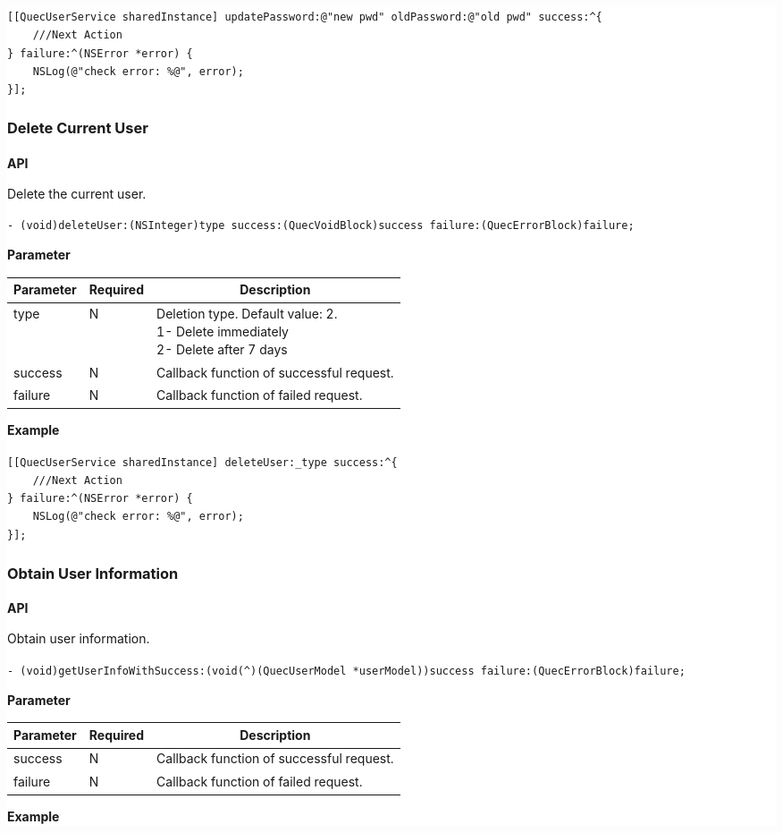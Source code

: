 ```objc
[[QuecUserService sharedInstance] updatePassword:@"new pwd" oldPassword:@"old pwd" success:^{
    ///Next Action
} failure:^(NSError *error) {
    NSLog(@"check error: %@", error);
}];
```

### Delete Current User

**API**

Delete the current user.

```objc
- (void)deleteUser:(NSInteger)type success:(QuecVoidBlock)success failure:(QuecErrorBlock)failure;
```

**Parameter**

| Parameter | Required | Description                                                  |
| --- | --- | --- |
| type |	N| Deletion type. Default value: 2.<br />1- Delete immediately<br />2- Delete after 7 days |
| success |	N|Callback function of successful request.	|
| failure |	N|Callback function of failed request.	|

**Example**

```objc
[[QuecUserService sharedInstance] deleteUser:_type success:^{
    ///Next Action
} failure:^(NSError *error) {
    NSLog(@"check error: %@", error);
}];
```

### Obtain User Information

**API**

Obtain user information.

```objc
- (void)getUserInfoWithSuccess:(void(^)(QuecUserModel *userModel))success failure:(QuecErrorBlock)failure;
```

**Parameter**

| Parameter | Required | Description                              |
| --- | --- | --- |
| success |	N|Callback function of successful request.	|
| failure |	N|Callback function of failed request.	|

**Example**
